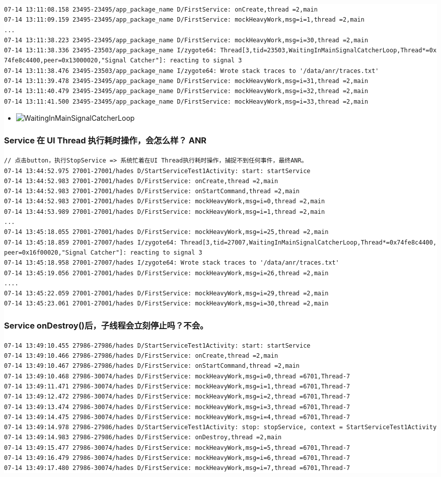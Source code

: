 ```
07-14 13:11:08.158 23495-23495/app_package_name D/FirstService: onCreate,thread =2,main
07-14 13:11:09.159 23495-23495/app_package_name D/FirstService: mockHeavyWork,msg=i=1,thread =2,main
...
07-14 13:11:38.223 23495-23495/app_package_name D/FirstService: mockHeavyWork,msg=i=30,thread =2,main
07-14 13:11:38.336 23495-23503/app_package_name I/zygote64: Thread[3,tid=23503,WaitingInMainSignalCatcherLoop,Thread*=0x74fe8c4400,peer=0x13000020,"Signal Catcher"]: reacting to signal 3
07-14 13:11:38.476 23495-23503/app_package_name I/zygote64: Wrote stack traces to '/data/anr/traces.txt'
07-14 13:11:39.478 23495-23495/app_package_name D/FirstService: mockHeavyWork,msg=i=31,thread =2,main
07-14 13:11:40.479 23495-23495/app_package_name D/FirstService: mockHeavyWork,msg=i=32,thread =2,main
07-14 13:11:41.500 23495-23495/app_package_name D/FirstService: mockHeavyWork,msg=i=33,thread =2,main
```

- ![WaitingInMainSignalCatcherLoop](https://github.com/YingVickyCao/YingVickyCao.github.io/blob/master/img/android/ANR/anr.png)

### Service 在 UI Thread 执行耗时操作，会怎么样？ ANR

```
// 点击button，执行StopService => 系统忙着在UI Thread执行耗时操作，捕捉不到任何事件，最终ANR。
07-14 13:44:52.975 27001-27001/hades D/StartServiceTest1Activity: start: startService
07-14 13:44:52.983 27001-27001/hades D/FirstService: onCreate,thread =2,main
07-14 13:44:52.983 27001-27001/hades D/FirstService: onStartCommand,thread =2,main
07-14 13:44:52.983 27001-27001/hades D/FirstService: mockHeavyWork,msg=i=0,thread =2,main
07-14 13:44:53.989 27001-27001/hades D/FirstService: mockHeavyWork,msg=i=1,thread =2,main
...
07-14 13:45:18.055 27001-27001/hades D/FirstService: mockHeavyWork,msg=i=25,thread =2,main
07-14 13:45:18.859 27001-27007/hades I/zygote64: Thread[3,tid=27007,WaitingInMainSignalCatcherLoop,Thread*=0x74fe8c4400,peer=0x16f00020,"Signal Catcher"]: reacting to signal 3
07-14 13:45:18.958 27001-27007/hades I/zygote64: Wrote stack traces to '/data/anr/traces.txt'
07-14 13:45:19.056 27001-27001/hades D/FirstService: mockHeavyWork,msg=i=26,thread =2,main
....
07-14 13:45:22.059 27001-27001/hades D/FirstService: mockHeavyWork,msg=i=29,thread =2,main
07-14 13:45:23.061 27001-27001/hades D/FirstService: mockHeavyWork,msg=i=30,thread =2,main
```

### Service onDestroy()后，子线程会立刻停止吗？不会。

```
07-14 13:49:10.455 27986-27986/hades D/StartServiceTest1Activity: start: startService
07-14 13:49:10.466 27986-27986/hades D/FirstService: onCreate,thread =2,main
07-14 13:49:10.467 27986-27986/hades D/FirstService: onStartCommand,thread =2,main
07-14 13:49:10.468 27986-30074/hades D/FirstService: mockHeavyWork,msg=i=0,thread =6701,Thread-7
07-14 13:49:11.471 27986-30074/hades D/FirstService: mockHeavyWork,msg=i=1,thread =6701,Thread-7
07-14 13:49:12.472 27986-30074/hades D/FirstService: mockHeavyWork,msg=i=2,thread =6701,Thread-7
07-14 13:49:13.474 27986-30074/hades D/FirstService: mockHeavyWork,msg=i=3,thread =6701,Thread-7
07-14 13:49:14.475 27986-30074/hades D/FirstService: mockHeavyWork,msg=i=4,thread =6701,Thread-7
07-14 13:49:14.978 27986-27986/hades D/StartServiceTest1Activity: stop: stopService, context = StartServiceTest1Activity
07-14 13:49:14.983 27986-27986/hades D/FirstService: onDestroy,thread =2,main
07-14 13:49:15.477 27986-30074/hades D/FirstService: mockHeavyWork,msg=i=5,thread =6701,Thread-7
07-14 13:49:16.479 27986-30074/hades D/FirstService: mockHeavyWork,msg=i=6,thread =6701,Thread-7
07-14 13:49:17.480 27986-30074/hades D/FirstService: mockHeavyWork,msg=i=7,thread =6701,Thread-7
```
